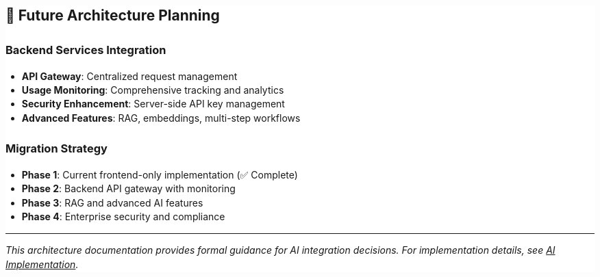 ## 🔮 Future Architecture Planning

### Backend Services Integration
- **API Gateway**: Centralized request management
- **Usage Monitoring**: Comprehensive tracking and analytics
- **Security Enhancement**: Server-side API key management
- **Advanced Features**: RAG, embeddings, multi-step workflows

### Migration Strategy
- **Phase 1**: Current frontend-only implementation (✅ Complete)
- **Phase 2**: Backend API gateway with monitoring
- **Phase 3**: RAG and advanced AI features
- **Phase 4**: Enterprise security and compliance

---

*This architecture documentation provides formal guidance for AI integration decisions. For implementation details, see [AI Implementation](../../../src/docs/ai/).*